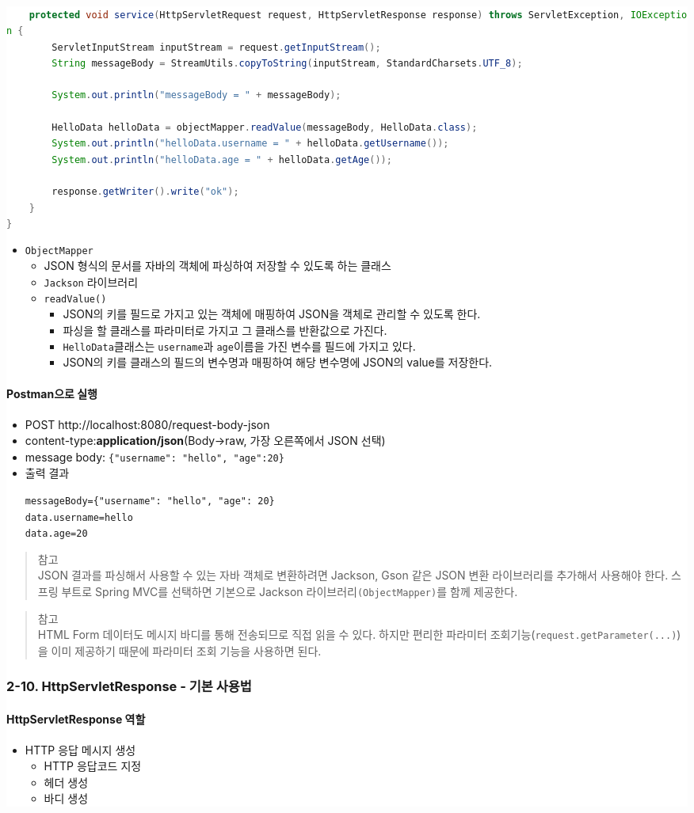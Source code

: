 ```java
    protected void service(HttpServletRequest request, HttpServletResponse response) throws ServletException, IOException {
        ServletInputStream inputStream = request.getInputStream();
        String messageBody = StreamUtils.copyToString(inputStream, StandardCharsets.UTF_8);

        System.out.println("messageBody = " + messageBody);

        HelloData helloData = objectMapper.readValue(messageBody, HelloData.class);
        System.out.println("helloData.username = " + helloData.getUsername());
        System.out.println("helloData.age = " + helloData.getAge());

        response.getWriter().write("ok");
    }
}

```

* `ObjectMapper`
    * JSON 형식의 문서를 자바의 객체에 파싱하여 저장할 수 있도록 하는 클래스
    * `Jackson` 라이브러리
    * `readValue()`
        * JSON의 키를 필드로 가지고 있는 객체에 매핑하여 JSON을 객체로 관리할 수 있도록 한다.
        * 파싱을 할 클래스를 파라미터로 가지고 그 클래스를 반환값으로 가진다.
        * `HelloData`클래스는 `username`과 `age`이름을 가진 변수를 필드에 가지고 있다.
        * JSON의 키를 클래스의 필드의 변수명과 매핑하여 해당 변수명에 JSON의 value를 저장한다.

#### Postman으로 실행

* POST http://localhost:8080/request-body-json
* content-type:**application/json**(Body->raw, 가장 오른쪽에서 JSON 선택)
* message body: `{"username": "hello", "age":20}`
* 출력 결과
  ```
  messageBody={"username": "hello", "age": 20}
  data.username=hello
  data.age=20
  ```

> 참고  
> JSON 결과를 파싱해서 사용할 수 있는 자바 객체로 변환하려면 Jackson, Gson 같은 JSON 변환 라이브러리를 추가해서 사용해야 한다. 스프링 부트로 Spring MVC를 선택하면 기본으로 Jackson 라이브러리`(ObjectMapper)`를 함께 제공한다.

> 참고  
> HTML Form 데이터도 메시지 바디를 통해 전송되므로 직접 읽을 수 있다. 하지만 편리한 파라미터 조회기능(`request.getParameter(...)`)을 이미 제공하기 때문에 파라미터 조회 기능을 사용하면 된다.

### 2-10. HttpServletResponse - 기본 사용법

#### HttpServletResponse 역할

* HTTP 응답 메시지 생성
    * HTTP 응답코드 지정
    * 헤더 생성
    * 바디 생성

